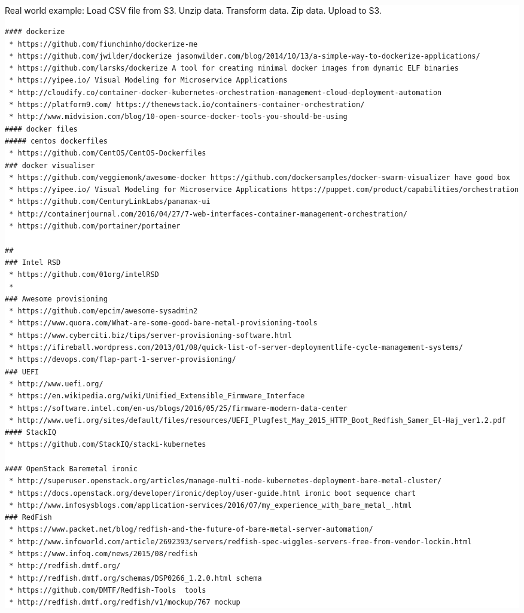 Real world example:
    Load CSV file from S3.
    Unzip data.
    Transform data.
    Zip data.
    Upload to S3.
```
#### dockerize
 * https://github.com/fiunchinho/dockerize-me
 * https://github.com/jwilder/dockerize jasonwilder.com/blog/2014/10/13/a-simple-way-to-dockerize-applications/
 * https://github.com/larsks/dockerize A tool for creating minimal docker images from dynamic ELF binaries
 * https://yipee.io/ Visual Modeling for Microservice Applications
 * http://cloudify.co/container-docker-kubernetes-orchestration-management-cloud-deployment-automation
 * https://platform9.com/ https://thenewstack.io/containers-container-orchestration/
 * http://www.midvision.com/blog/10-open-source-docker-tools-you-should-be-using
#### docker files
##### centos dockerfiles
 * https://github.com/CentOS/CentOS-Dockerfiles
### docker visualiser
 * https://github.com/veggiemonk/awesome-docker https://github.com/dockersamples/docker-swarm-visualizer have good box
 * https://yipee.io/ Visual Modeling for Microservice Applications https://puppet.com/product/capabilities/orchestration
 * https://github.com/CenturyLinkLabs/panamax-ui
 * http://containerjournal.com/2016/04/27/7-web-interfaces-container-management-orchestration/
 * https://github.com/portainer/portainer

##
### Intel RSD
 * https://github.com/01org/intelRSD
 *
### Awesome provisioning
 * https://github.com/epcim/awesome-sysadmin2
 * https://www.quora.com/What-are-some-good-bare-metal-provisioning-tools
 * https://www.cyberciti.biz/tips/server-provisioning-software.html
 * https://ifireball.wordpress.com/2013/01/08/quick-list-of-server-deploymentlife-cycle-management-systems/
 * https://devops.com/flap-part-1-server-provisioning/
### UEFI
 * http://www.uefi.org/
 * https://en.wikipedia.org/wiki/Unified_Extensible_Firmware_Interface
 * https://software.intel.com/en-us/blogs/2016/05/25/firmware-modern-data-center
 * http://www.uefi.org/sites/default/files/resources/UEFI_Plugfest_May_2015_HTTP_Boot_Redfish_Samer_El-Haj_ver1.2.pdf
#### StackIQ
 * https://github.com/StackIQ/stacki-kubernetes

#### OpenStack Baremetal ironic
 * http://superuser.openstack.org/articles/manage-multi-node-kubernetes-deployment-bare-metal-cluster/
 * https://docs.openstack.org/developer/ironic/deploy/user-guide.html ironic boot sequence chart
 * http://www.infosysblogs.com/application-services/2016/07/my_experience_with_bare_metal_.html
### RedFish
 * https://www.packet.net/blog/redfish-and-the-future-of-bare-metal-server-automation/
 * http://www.infoworld.com/article/2692393/servers/redfish-spec-wiggles-servers-free-from-vendor-lockin.html
 * https://www.infoq.com/news/2015/08/redfish
 * http://redfish.dmtf.org/
 * http://redfish.dmtf.org/schemas/DSP0266_1.2.0.html schema
 * https://github.com/DMTF/Redfish-Tools  tools
 * http://redfish.dmtf.org/redfish/v1/mockup/767 mockup
```